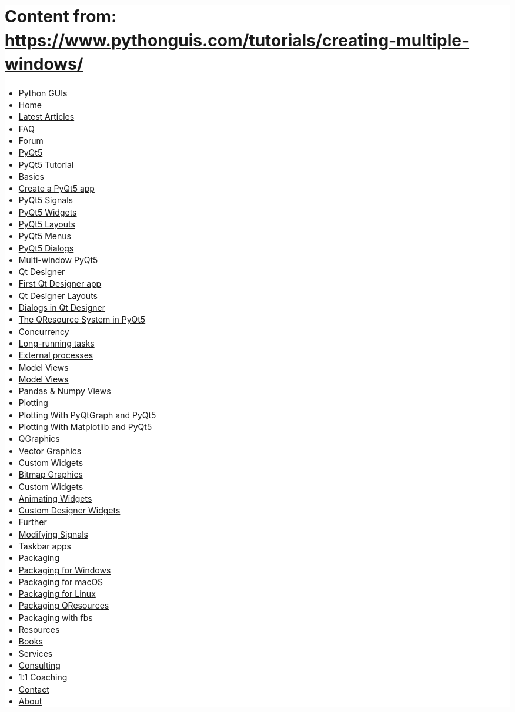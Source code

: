 # Content from: https://www.pythonguis.com/tutorials/creating-multiple-windows/

[](https://www.pythonguis.com/tutorials/creating-multiple-windows/#menu)
  * Python GUIs
  * [Home](https://www.pythonguis.com/)
  * [Latest Articles](https://www.pythonguis.com/latest/)
  * [FAQ](https://www.pythonguis.com/faq/)
  * [Forum ](https://forum.pythonguis.com/)
  * [PyQt5 ](https://www.pythonguis.com/pyqt5/)
  * [PyQt5 Tutorial ](https://www.pythonguis.com/pyqt5-tutorial/)
  * Basics
  * [Create a PyQt5 app](https://www.pythonguis.com/tutorials/creating-your-first-pyqt-window/)
  * [PyQt5 Signals](https://www.pythonguis.com/tutorials/pyqt-signals-slots-events/)
  * [PyQt5 Widgets](https://www.pythonguis.com/tutorials/pyqt-basic-widgets/)
  * [PyQt5 Layouts](https://www.pythonguis.com/tutorials/pyqt-layouts/)
  * [PyQt5 Menus](https://www.pythonguis.com/tutorials/pyqt-actions-toolbars-menus/)
  * [PyQt5 Dialogs](https://www.pythonguis.com/tutorials/pyqt-dialogs/)
  * [Multi-window PyQt5](https://www.pythonguis.com/tutorials/creating-multiple-windows/)
  * Qt Designer
  * [First Qt Designer app](https://www.pythonguis.com/tutorials/first-steps-qt-creator/)
  * [Qt Designer Layouts](https://www.pythonguis.com/tutorials/qt-designer-gui-layout/)
  * [Dialogs in Qt Designer](https://www.pythonguis.com/tutorials/creating-dialogs-qt-designer/)
  * [The QResource System in PyQt5](https://www.pythonguis.com/tutorials/qresource-system/)
  * Concurrency
  * [Long-running tasks](https://www.pythonguis.com/tutorials/multithreading-pyqt-applications-qthreadpool/)
  * [External processes](https://www.pythonguis.com/tutorials/qprocess-external-programs/)
  * Model Views
  * [Model Views](https://www.pythonguis.com/tutorials/modelview-architecture/)
  * [Pandas & Numpy Views](https://www.pythonguis.com/tutorials/qtableview-modelviews-numpy-pandas/)
  * Plotting
  * [Plotting With PyQtGraph and PyQt5](https://www.pythonguis.com/tutorials/plotting-pyqtgraph/)
  * [Plotting With Matplotlib and PyQt5](https://www.pythonguis.com/tutorials/plotting-matplotlib/)
  * QGraphics
  * [Vector Graphics](https://www.pythonguis.com/tutorials/pyqt-qgraphics-vector-graphics/)
  * Custom Widgets
  * [Bitmap Graphics](https://www.pythonguis.com/tutorials/bitmap-graphics/)
  * [Custom Widgets](https://www.pythonguis.com/tutorials/creating-your-own-custom-widgets/)
  * [Animating Widgets](https://www.pythonguis.com/tutorials/qpropertyanimation/)
  * [Custom Designer Widgets](https://www.pythonguis.com/tutorials/embed-pyqtgraph-custom-widgets-qt-app/)
  * Further
  * [Modifying Signals](https://www.pythonguis.com/tutorials/transmitting-extra-data-qt-signals/)
  * [Taskbar apps](https://www.pythonguis.com/tutorials/system-tray-mac-menu-bar-applications-pyqt/)
  * Packaging
  * [Packaging for Windows](https://www.pythonguis.com/tutorials/packaging-pyqt5-pyside2-applications-windows-pyinstaller/)
  * [Packaging for macOS](https://www.pythonguis.com/tutorials/packaging-pyqt5-applications-pyinstaller-macos-dmg/)
  * [Packaging for Linux](https://www.pythonguis.com/tutorials/packaging-pyqt5-applications-linux-pyinstaller/)
  * [Packaging QResources](https://www.pythonguis.com/tutorials/packaging-data-files-pyqt5-with-qresource-system/)
  * [Packaging with fbs](https://www.pythonguis.com/tutorials/packaging-pyqt5-apps-fbs/)
  * Resources
  * [Books](https://www.pythonguis.com/books/)
  * Services
  * [Consulting](https://www.pythonguis.com/hire/)
  * [1:1 Coaching](https://www.pythonguis.com/live/)
  * [Contact](https://www.pythonguis.com/contact/)
  * [About](https://www.pythonguis.com/about/)